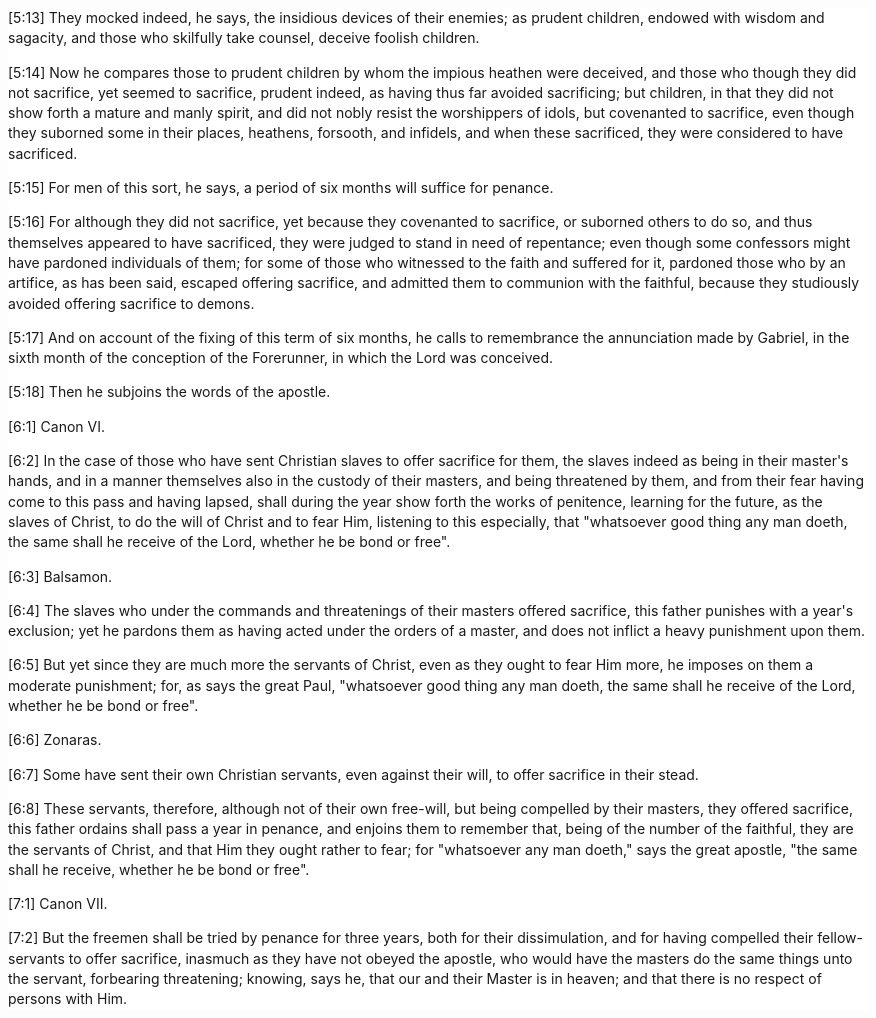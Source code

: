 [5:13] They mocked indeed, he says, the insidious devices of their enemies; as prudent children, endowed with wisdom and sagacity, and those who skilfully take counsel, deceive foolish children.

[5:14] Now he compares those to prudent children by whom the impious heathen were deceived, and those who though they did not sacrifice, yet seemed to sacrifice, prudent indeed, as having thus far avoided sacrificing; but children, in that they did not show forth a mature and manly spirit, and did not nobly resist the worshippers of idols, but covenanted to sacrifice, even though they suborned some in their places, heathens, forsooth, and infidels, and when these sacrificed, they were considered to have sacrificed.

[5:15] For men of this sort, he says, a period of six months will suffice for penance.

[5:16] For although they did not sacrifice, yet because they covenanted to sacrifice, or suborned others to do so, and thus themselves appeared to have sacrificed, they were judged to stand in need of repentance; even though some confessors might have pardoned individuals of them; for some of those who witnessed to the faith and suffered for it, pardoned those who by an artifice, as has been said, escaped offering sacrifice, and admitted them to communion with the faithful, because they studiously avoided offering sacrifice to demons.

[5:17] And on account of the fixing of this term of six months, he calls to remembrance the annunciation made by Gabriel, in the sixth month of the conception of the Forerunner, in which the Lord was conceived.

[5:18] Then he subjoins the words of the apostle.

[6:1] Canon VI.

[6:2] In the case of those who have sent Christian slaves to offer sacrifice for them, the slaves indeed as being in their master's hands, and in a manner themselves also in the custody of their masters, and being threatened by them, and from their fear having come to this pass and having lapsed, shall during the year show forth the works of penitence, learning for the future, as the slaves of Christ, to do the will of Christ and to fear Him, listening to this especially, that "whatsoever good thing any man doeth, the same shall he receive of the Lord, whether he be bond or free".

[6:3] Balsamon.

[6:4] The slaves who under the commands and threatenings of their masters offered sacrifice, this father punishes with a year's exclusion; yet he pardons them as having acted under the orders of a master, and does not inflict a heavy punishment upon them.

[6:5] But yet since they are much more the servants of Christ, even as they ought to fear Him more, he imposes on them a moderate punishment; for, as says the great Paul, "whatsoever good thing any man doeth, the same shall he receive of the Lord, whether he be bond or free".

[6:6] Zonaras.

[6:7] Some have sent their own Christian servants, even against their will, to offer sacrifice in their stead.

[6:8] These servants, therefore, although not of their own free-will, but being compelled by their masters, they offered sacrifice, this father ordains shall pass a year in penance, and enjoins them to remember that, being of the number of the faithful, they are the servants of Christ, and that Him they ought rather to fear; for "whatsoever any man doeth," says the great apostle, "the same shall he receive, whether he be bond or free".

[7:1] Canon VII.

[7:2] But the freemen shall be tried by penance for three years, both for their dissimulation, and for having compelled their fellow-servants to offer sacrifice, inasmuch as they have not obeyed the apostle, who would have the masters do the same things unto the servant, forbearing threatening; knowing, says he, that our and their Master is in heaven; and that there is no respect of persons with Him.

